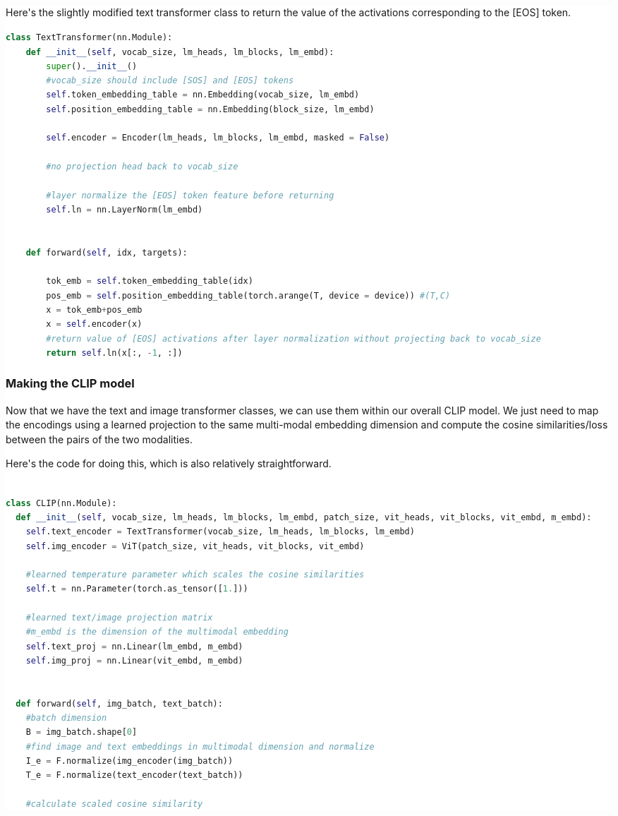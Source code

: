 ```python
```

Here's the slightly modified text transformer class to return the value of the activations corresponding to the \[EOS] token.

```python
class TextTransformer(nn.Module):
    def __init__(self, vocab_size, lm_heads, lm_blocks, lm_embd):
        super().__init__()
        #vocab_size should include [SOS] and [EOS] tokens
        self.token_embedding_table = nn.Embedding(vocab_size, lm_embd)
        self.position_embedding_table = nn.Embedding(block_size, lm_embd)

        self.encoder = Encoder(lm_heads, lm_blocks, lm_embd, masked = False)

        #no projection head back to vocab_size

        #layer normalize the [EOS] token feature before returning
        self.ln = nn.LayerNorm(lm_embd)

        
    def forward(self, idx, targets):
    
        tok_emb = self.token_embedding_table(idx)
        pos_emb = self.position_embedding_table(torch.arange(T, device = device)) #(T,C)
        x = tok_emb+pos_emb
        x = self.encoder(x)
        #return value of [EOS] activations after layer normalization without projecting back to vocab_size
        return self.ln(x[:, -1, :])

```

### Making the CLIP model

Now that we have the text and image transformer classes, we can use them within our overall CLIP model. We just need to map the encodings using a learned projection to the same multi-modal embedding dimension and compute the cosine similarities/loss between the pairs of the two modalities.

Here's the code for doing this, which is also relatively straightforward.

```python

class CLIP(nn.Module):
  def __init__(self, vocab_size, lm_heads, lm_blocks, lm_embd, patch_size, vit_heads, vit_blocks, vit_embd, m_embd):
    self.text_encoder = TextTransformer(vocab_size, lm_heads, lm_blocks, lm_embd)
    self.img_encoder = ViT(patch_size, vit_heads, vit_blocks, vit_embd)

    #learned temperature parameter which scales the cosine similarities
    self.t = nn.Parameter(torch.as_tensor([1.]))

    #learned text/image projection matrix
    #m_embd is the dimension of the multimodal embedding
    self.text_proj = nn.Linear(lm_embd, m_embd)
    self.img_proj = nn.Linear(vit_embd, m_embd)
    

  def forward(self, img_batch, text_batch):
    #batch dimension
    B = img_batch.shape[0]
    #find image and text embeddings in multimodal dimension and normalize
    I_e = F.normalize(img_encoder(img_batch))
    T_e = F.normalize(text_encoder(text_batch))

    #calculate scaled cosine similarity
```